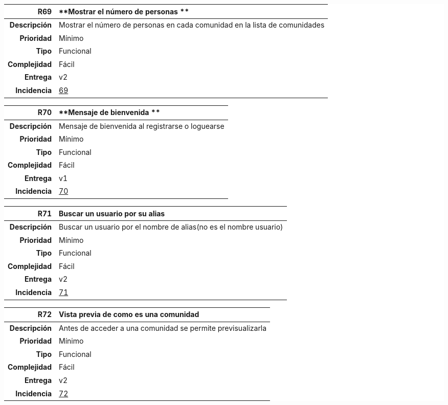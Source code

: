| **R69**     | **Mostrar el número de personas **         |
| --------------: | :------------------- |
| **Descripción** | Mostrar el número de personas en cada comunidad en la lista de comunidades             |
| **Prioridad**   | Mínimo           |
| **Tipo**        | Funcional                |
| **Complejidad** | Fácil         |
| **Entrega**     | v2             |
| **Incidencia**  | [69](https://github.com/97jorx/adventure1/issues/69) |

| **R70**     | **Mensaje de bienvenida **         |
| --------------: | :------------------- |
| **Descripción** | Mensaje de bienvenida al registrarse o loguearse             |
| **Prioridad**   | Mínimo           |
| **Tipo**        | Funcional                |
| **Complejidad** | Fácil         |
| **Entrega**     | v1             |
| **Incidencia**  | [70](https://github.com/97jorx/adventure1/issues/70) |

| **R71**     | **Buscar un usuario por su alias**         |
| --------------: | :------------------- |
| **Descripción** | Buscar un usuario por el nombre de alias(no es el nombre usuario)             |
| **Prioridad**   | Mínimo           |
| **Tipo**        | Funcional                |
| **Complejidad** | Fácil         |
| **Entrega**     | v2             |
| **Incidencia**  | [71](https://github.com/97jorx/adventure1/issues/71) |

| **R72**     | **Vista previa de como es una comunidad**         |
| --------------: | :------------------- |
| **Descripción** | Antes de acceder a una comunidad se permite previsualizarla             |
| **Prioridad**   | Mínimo           |
| **Tipo**        | Funcional                |
| **Complejidad** | Fácil         |
| **Entrega**     | v2             |
| **Incidencia**  | [72](https://github.com/97jorx/adventure1/issues/72) |
